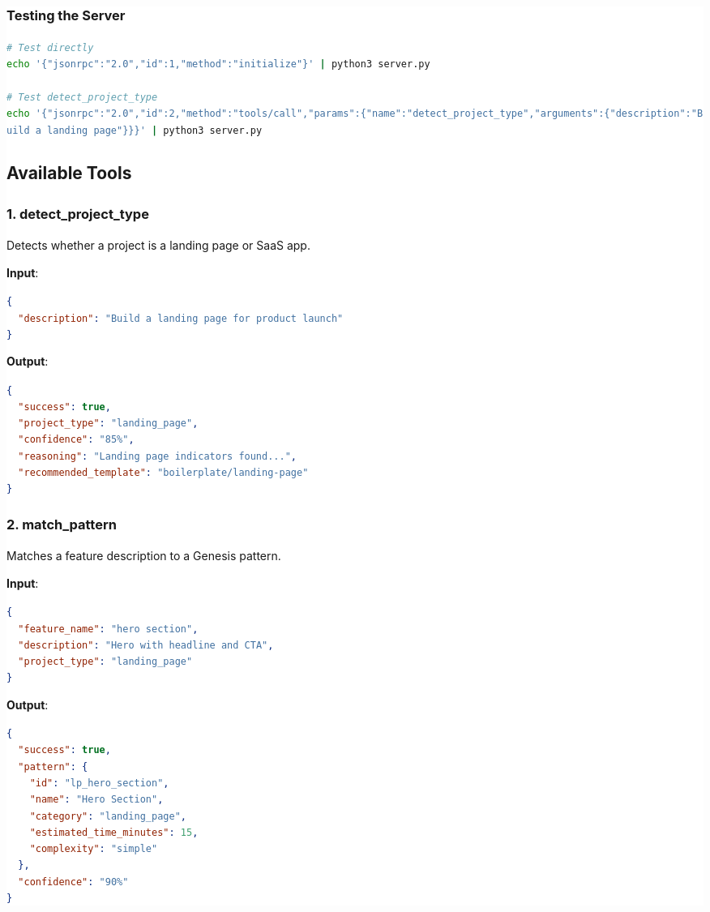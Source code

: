 ### Testing the Server

```bash
# Test directly
echo '{"jsonrpc":"2.0","id":1,"method":"initialize"}' | python3 server.py

# Test detect_project_type
echo '{"jsonrpc":"2.0","id":2,"method":"tools/call","params":{"name":"detect_project_type","arguments":{"description":"Build a landing page"}}}' | python3 server.py
```

## Available Tools

### 1. detect_project_type

Detects whether a project is a landing page or SaaS app.

**Input**:
```json
{
  "description": "Build a landing page for product launch"
}
```

**Output**:
```json
{
  "success": true,
  "project_type": "landing_page",
  "confidence": "85%",
  "reasoning": "Landing page indicators found...",
  "recommended_template": "boilerplate/landing-page"
}
```

### 2. match_pattern

Matches a feature description to a Genesis pattern.

**Input**:
```json
{
  "feature_name": "hero section",
  "description": "Hero with headline and CTA",
  "project_type": "landing_page"
}
```

**Output**:
```json
{
  "success": true,
  "pattern": {
    "id": "lp_hero_section",
    "name": "Hero Section",
    "category": "landing_page",
    "estimated_time_minutes": 15,
    "complexity": "simple"
  },
  "confidence": "90%"
}
```
